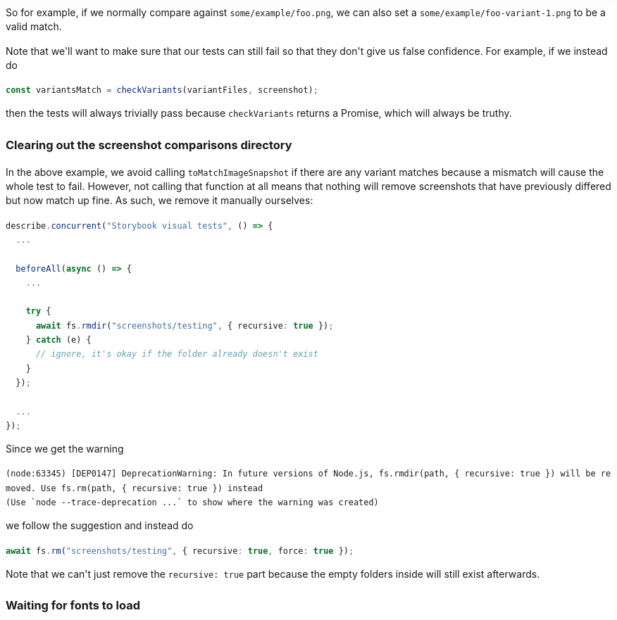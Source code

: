 So for example, if we normally compare against `some/example/foo.png`, we can also set a `some/example/foo-variant-1.png` to be a valid match.

Note that we'll want to make sure that our tests can still fail so that they don't give us false confidence. For example, if we instead do

```ts
const variantsMatch = checkVariants(variantFiles, screenshot);
```

then the tests will always trivially pass because `checkVariants` returns a Promise, which will always be truthy.

### Clearing out the screenshot comparisons directory

In the above example, we avoid calling `toMatchImageSnapshot` if there are any variant matches because a mismatch will cause the whole test to fail. However, not calling that function at all means that nothing will remove screenshots that have previously differed but now match up fine. As such, we remove it manually ourselves:

```ts
describe.concurrent("Storybook visual tests", () => {
  ...

  beforeAll(async () => {
    ...

    try {
      await fs.rmdir("screenshots/testing", { recursive: true });
    } catch (e) {
      // ignore, it's okay if the folder already doesn't exist
    }
  });

  ...
});
```

Since we get the warning

```
(node:63345) [DEP0147] DeprecationWarning: In future versions of Node.js, fs.rmdir(path, { recursive: true }) will be removed. Use fs.rm(path, { recursive: true }) instead
(Use `node --trace-deprecation ...` to show where the warning was created)
```

we follow the suggestion and instead do

```ts
await fs.rm("screenshots/testing", { recursive: true, force: true });
```

Note that we can't just remove the `recursive: true` part because the empty folders inside will still exist afterwards.

### Waiting for fonts to load
